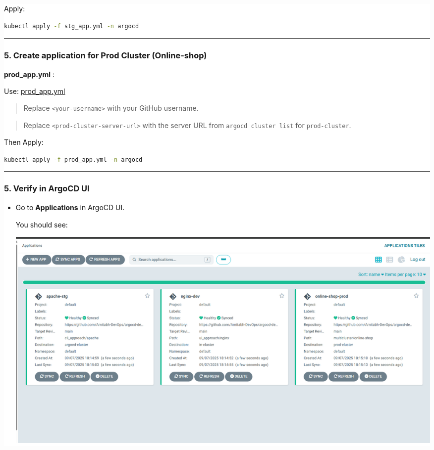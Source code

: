 
Apply:

```bash
kubectl apply -f stg_app.yml -n argocd
```

---

### 5. Create application for Prod Cluster (Online-shop)

**prod_app.yml** : 

Use: [prod_app.yml](prod_app.yml)

> Replace `<your-username>` with your GitHub username.

> Replace `<prod-cluster-server-url>` with the server URL from `argocd cluster list` for `prod-cluster`.

Then Apply:

```bash
kubectl apply -f prod_app.yml -n argocd
```

---

### 5. Verify in ArgoCD UI

* Go to **Applications** in ArgoCD UI.

  You should see:

    ![apps](output_images/image-2.png)
